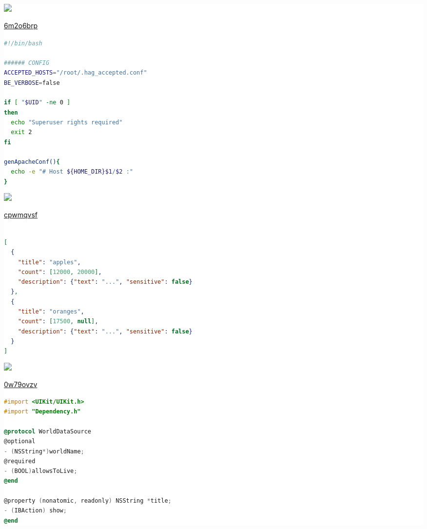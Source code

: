 ![](https://via.placeholder.com/1692x836)

[6m2o6brp](https://dh07k73e.com/p8uju2tf)

```bash
#!/bin/bash

###### CONFIG
ACCEPTED_HOSTS="/root/.hag_accepted.conf"
BE_VERBOSE=false

if [ "$UID" -ne 0 ]
then
  echo "Superuser rights required"
  exit 2
fi

genApacheConf(){
  echo -e "# Host ${HOME_DIR}$1/$2 :"
}

```

![](https://via.placeholder.com/1034x737)

[cpwmqvsf](https://chye97jc.com/ph0fzpjj)

```json

[
  {
    "title": "apples",
    "count": [12000, 20000],
    "description": {"text": "...", "sensitive": false}
  },
  {
    "title": "oranges",
    "count": [17500, null],
    "description": {"text": "...", "sensitive": false}
  }
]

```

![](https://via.placeholder.com/1881x900)

[0w79ovzv](https://zaphn4l7.com/znx0swik)

```objectivec
#import <UIKit/UIKit.h>
#import "Dependency.h"

@protocol WorldDataSource
@optional
- (NSString*)worldName;
@required
- (BOOL)allowsToLive;
@end

@property (nonatomic, readonly) NSString *title;
- (IBAction) show;
@end

```
